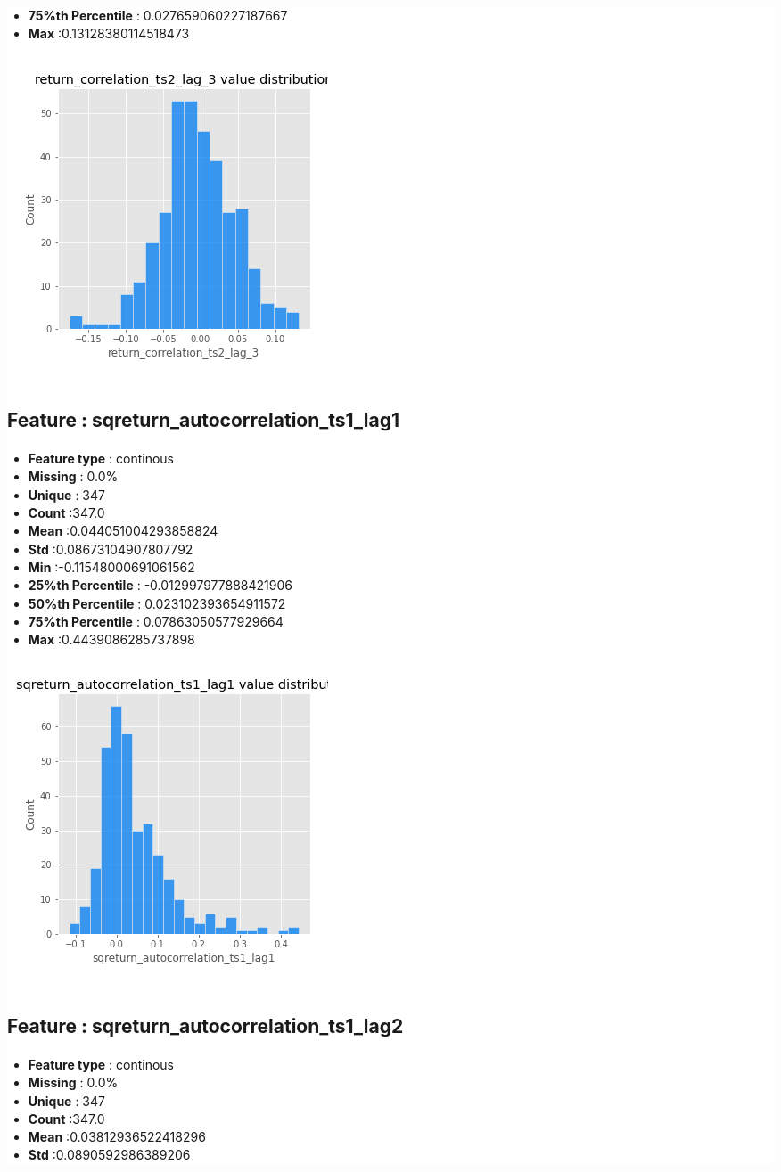 - **75%th Percentile** : 0.027659060227187667
- **Max** :0.13128380114518473

![](return_correlation_ts2_lag_3.png)
## Feature : sqreturn_autocorrelation_ts1_lag1
- **Feature type** : continous
- **Missing** : 0.0%
- **Unique** : 347
- **Count** :347.0
- **Mean** :0.044051004293858824
- **Std** :0.08673104907807792
- **Min** :-0.11548000691061562
- **25%th Percentile** : -0.012997977888421906
- **50%th Percentile** : 0.023102393654911572
- **75%th Percentile** : 0.07863050577929664
- **Max** :0.4439086285737898

![](sqreturn_autocorrelation_ts1_lag1.png)
## Feature : sqreturn_autocorrelation_ts1_lag2
- **Feature type** : continous
- **Missing** : 0.0%
- **Unique** : 347
- **Count** :347.0
- **Mean** :0.03812936522418296
- **Std** :0.0890592986389206